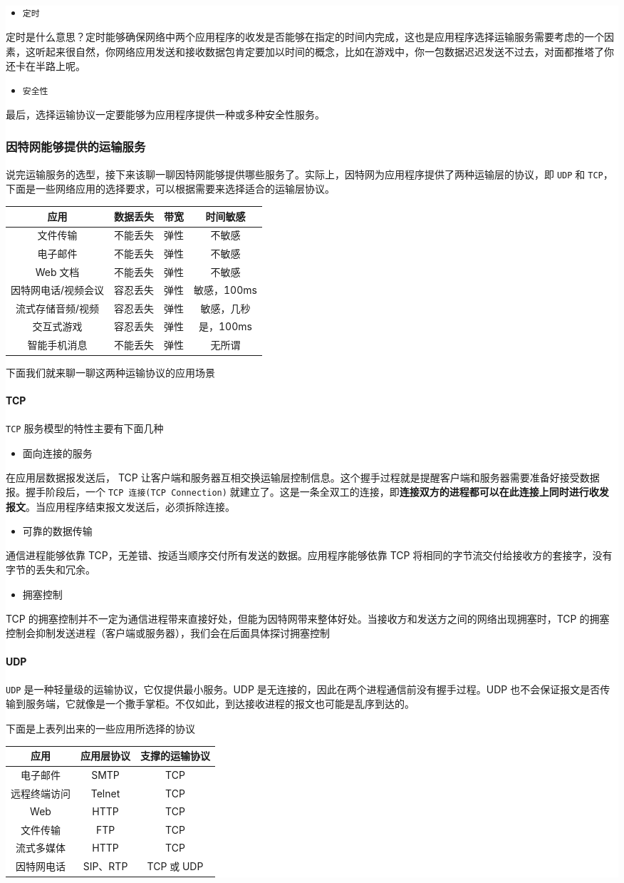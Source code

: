 * `定时`

定时是什么意思？定时能够确保网络中两个应用程序的收发是否能够在指定的时间内完成，这也是应用程序选择运输服务需要考虑的一个因素，这听起来很自然，你网络应用发送和接收数据包肯定要加以时间的概念，比如在游戏中，你一包数据迟迟发送不过去，对面都推塔了你还卡在半路上呢。

* `安全性`

最后，选择运输协议一定要能够为应用程序提供一种或多种安全性服务。

### 因特网能够提供的运输服务

说完运输服务的选型，接下来该聊一聊因特网能够提供哪些服务了。实际上，因特网为应用程序提供了两种运输层的协议，即 `UDP` 和 `TCP`，下面是一些网络应用的选择要求，可以根据需要来选择适合的运输层协议。

|        应用         | 数据丢失 | 带宽 |  时间敏感   |
| :-----------------: | :------: | :--: | :---------: |
|      文件传输       | 不能丢失 | 弹性 |   不敏感    |
|      电子邮件       | 不能丢失 | 弹性 |   不敏感    |
|      Web 文档       | 不能丢失 | 弹性 |   不敏感    |
| 因特网电话/视频会议 | 容忍丢失 | 弹性 | 敏感，100ms |
|  流式存储音频/视频  | 容忍丢失 | 弹性 | 敏感，几秒  |
|     交互式游戏      | 容忍丢失 | 弹性 |  是，100ms  |
|    智能手机消息     | 不能丢失 | 弹性 |   无所谓    |

下面我们就来聊一聊这两种运输协议的应用场景

#### TCP

`TCP` 服务模型的特性主要有下面几种

* 面向连接的服务

在应用层数据报发送后， TCP 让客户端和服务器互相交换运输层控制信息。这个握手过程就是提醒客户端和服务器需要准备好接受数据报。握手阶段后，一个 `TCP 连接(TCP Connection)` 就建立了。这是一条全双工的连接，即**连接双方的进程都可以在此连接上同时进行收发报文**。当应用程序结束报文发送后，必须拆除连接。

* 可靠的数据传输

通信进程能够依靠 TCP，无差错、按适当顺序交付所有发送的数据。应用程序能够依靠 TCP 将相同的字节流交付给接收方的套接字，没有字节的丢失和冗余。

* 拥塞控制

TCP 的拥塞控制并不一定为通信进程带来直接好处，但能为因特网带来整体好处。当接收方和发送方之间的网络出现拥塞时，TCP 的拥塞控制会抑制发送进程（客户端或服务器），我们会在后面具体探讨拥塞控制

#### UDP

`UDP` 是一种轻量级的运输协议，它仅提供最小服务。UDP 是无连接的，因此在两个进程通信前没有握手过程。UDP 也不会保证报文是否传输到服务端，它就像是一个撒手掌柜。不仅如此，到达接收进程的报文也可能是乱序到达的。

下面是上表列出来的一些应用所选择的协议

|     应用     | 应用层协议 | 支撑的运输协议 |
| :----------: | :--------: | :------------: |
|   电子邮件   |    SMTP    |      TCP       |
| 远程终端访问 |   Telnet   |      TCP       |
|     Web      |    HTTP    |      TCP       |
|   文件传输   |    FTP     |      TCP       |
|  流式多媒体  |    HTTP    |      TCP       |
|  因特网电话  |  SIP、RTP  |   TCP 或 UDP   |
